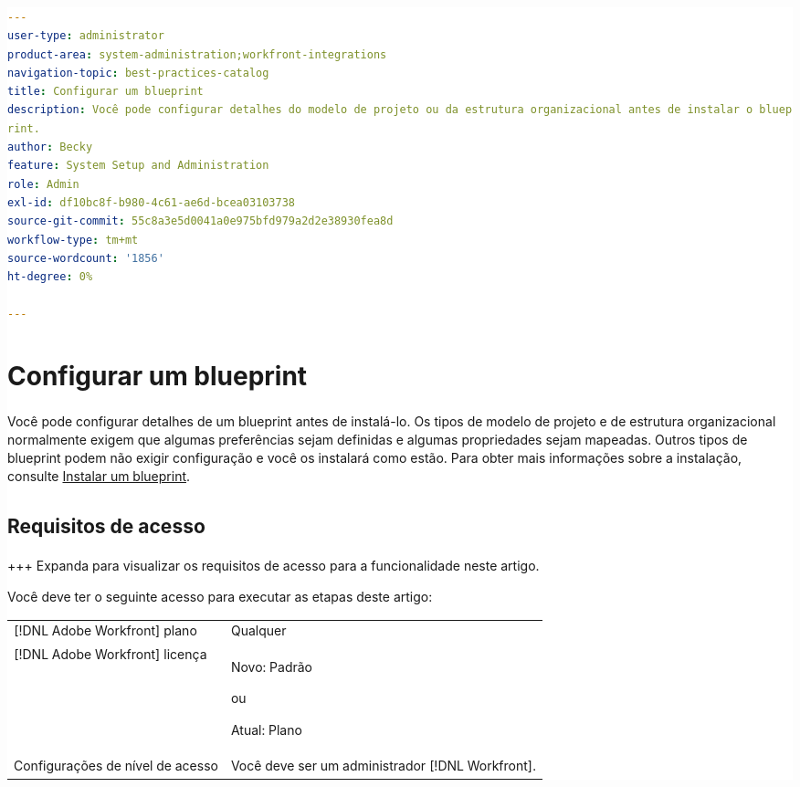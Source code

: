 ```yaml
---
user-type: administrator
product-area: system-administration;workfront-integrations
navigation-topic: best-practices-catalog
title: Configurar um blueprint
description: Você pode configurar detalhes do modelo de projeto ou da estrutura organizacional antes de instalar o blueprint.
author: Becky
feature: System Setup and Administration
role: Admin
exl-id: df10bc8f-b980-4c61-ae6d-bcea03103738
source-git-commit: 55c8a3e5d0041a0e975bfd979a2d2e38930fea8d
workflow-type: tm+mt
source-wordcount: '1856'
ht-degree: 0%

---
```


# Configurar um blueprint

Você pode configurar detalhes de um blueprint antes de instalá-lo. Os tipos de modelo de projeto e de estrutura organizacional normalmente exigem que algumas preferências sejam definidas e algumas propriedades sejam mapeadas. Outros tipos de blueprint podem não exigir configuração e você os instalará como estão. Para obter mais informações sobre a instalação, consulte [Instalar um blueprint](/help/quicksilver/administration-and-setup/blueprints/blueprints-install.md).

## Requisitos de acesso

+++ Expanda para visualizar os requisitos de acesso para a funcionalidade neste artigo.

Você deve ter o seguinte acesso para executar as etapas deste artigo:

<table style="table-layout:auto"> 
 <col> 
 <col> 
 <tbody> 
  <tr> 
   <td role="rowheader">[!DNL Adobe Workfront] plano</td> 
   <td>Qualquer</td> 
  </tr> 
  <tr> 
   <td role="rowheader">[!DNL Adobe Workfront] licença</td> 
   <td>
   <p>Novo: Padrão</p>
   <p>ou</p>
   <p>Atual: Plano</p></td> 
  </tr> 
  <tr> 
   <td role="rowheader">Configurações de nível de acesso</td> 
   <td>Você deve ser um administrador [!DNL Workfront]. </td> 
  </tr> 
 </tbody> 
</table>
